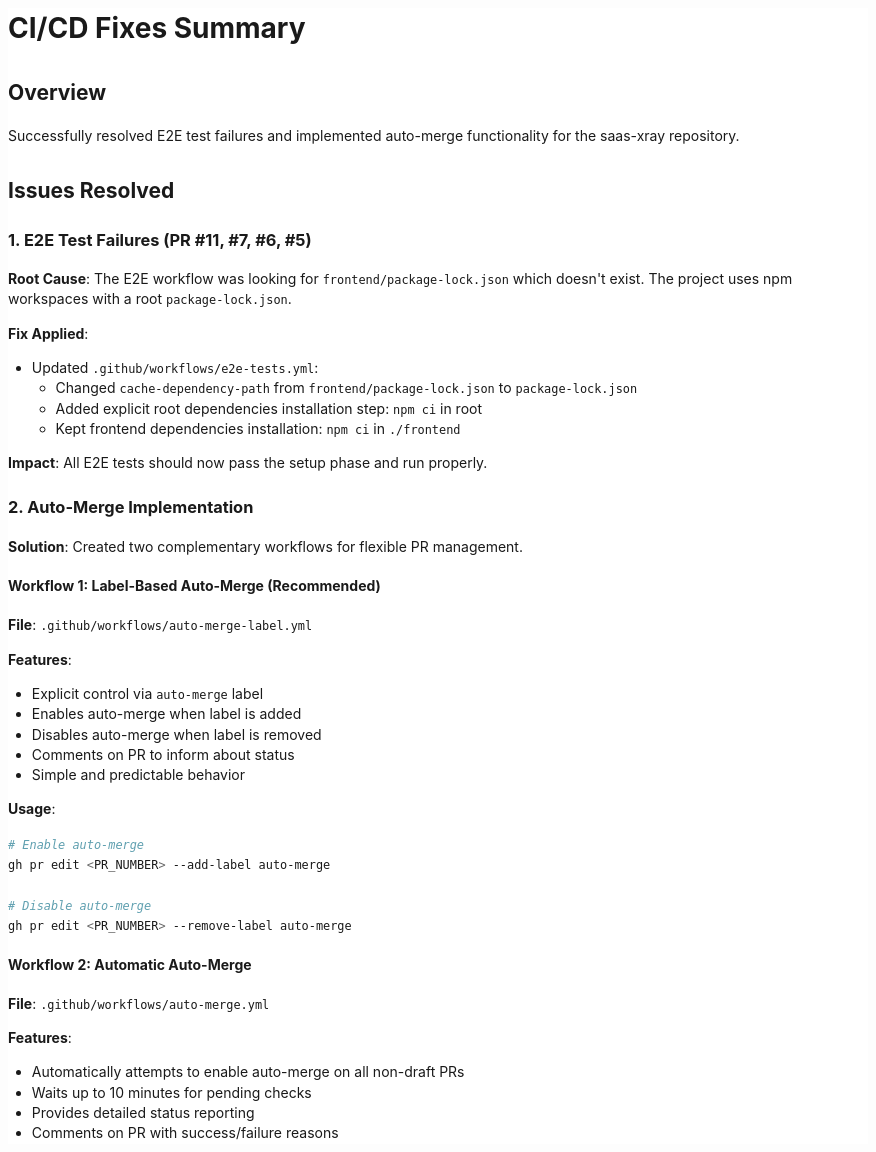 # CI/CD Fixes Summary

## Overview
Successfully resolved E2E test failures and implemented auto-merge functionality for the saas-xray repository.

## Issues Resolved

### 1. E2E Test Failures (PR #11, #7, #6, #5)

**Root Cause**: The E2E workflow was looking for `frontend/package-lock.json` which doesn't exist. The project uses npm workspaces with a root `package-lock.json`.

**Fix Applied**:
- Updated `.github/workflows/e2e-tests.yml`:
  - Changed `cache-dependency-path` from `frontend/package-lock.json` to `package-lock.json`
  - Added explicit root dependencies installation step: `npm ci` in root
  - Kept frontend dependencies installation: `npm ci` in `./frontend`

**Impact**: All E2E tests should now pass the setup phase and run properly.

### 2. Auto-Merge Implementation

**Solution**: Created two complementary workflows for flexible PR management.

#### Workflow 1: Label-Based Auto-Merge (Recommended)
**File**: `.github/workflows/auto-merge-label.yml`

**Features**:
- Explicit control via `auto-merge` label
- Enables auto-merge when label is added
- Disables auto-merge when label is removed
- Comments on PR to inform about status
- Simple and predictable behavior

**Usage**:
```bash
# Enable auto-merge
gh pr edit <PR_NUMBER> --add-label auto-merge

# Disable auto-merge
gh pr edit <PR_NUMBER> --remove-label auto-merge
```

#### Workflow 2: Automatic Auto-Merge
**File**: `.github/workflows/auto-merge.yml`

**Features**:
- Automatically attempts to enable auto-merge on all non-draft PRs
- Waits up to 10 minutes for pending checks
- Provides detailed status reporting
- Comments on PR with success/failure reasons
